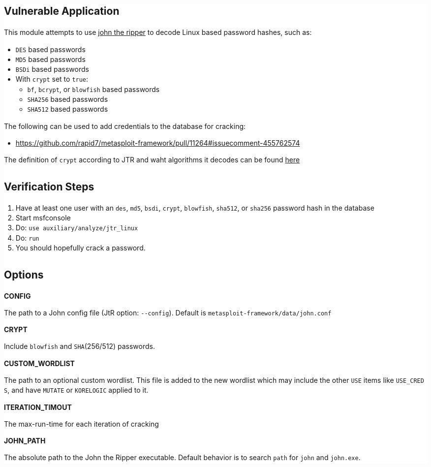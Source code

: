 ## Vulnerable Application

  This module attempts to use [john the ripper](https://www.openwall.com/john/) to decode Linux
  based password hashes, such as:

  * `DES` based passwords  
  * `MD5` based passwords
  * `BSDi` based passwords
  * With `crypt` set to `true`:
    * `bf`, `bcrypt`, or `blowfish` based passwords
    * `SHA256` based passwords
    * `SHA512` based passwords

  The following can be used to add credentials to the database for cracking:

  * https://github.com/rapid7/metasploit-framework/pull/11264#issuecomment-455762574

  The definition of `crypt` according to JTR and waht algorithms it decodes can be found
  [here](https://github.com/magnumripper/JohnTheRipper/blob/ae24a410baac45bb36884d793c429adeb7197336/src/c3_fmt.c#L731)

## Verification Steps

  1. Have at least one user with an `des`, `md5`, `bsdi`, `crypt`, `blowfish`, `sha512`, or `sha256` password hash in the database
  2. Start msfconsole
  3. Do: ```use auxiliary/analyze/jtr_linux```
  4. Do: ```run```
  5. You should hopefully crack a password.

## Options


   **CONFIG**

   The path to a John config file (JtR option: `--config`).  Default is `metasploit-framework/data/john.conf`

   **CRYPT**

   Include `blowfish` and `SHA`(256/512) passwords.

   **CUSTOM_WORDLIST**

   The path to an optional custom wordlist.  This file is added to the new wordlist which may include the other
   `USE` items like `USE_CREDS`, and have `MUTATE` or `KORELOGIC` applied to it.

   **ITERATION_TIMOUT**

   The max-run-time for each iteration of cracking

   **JOHN_PATH**

   The absolute path to the John the Ripper executable.  Default behavior is to search `path` for
   `john` and `john.exe`.
